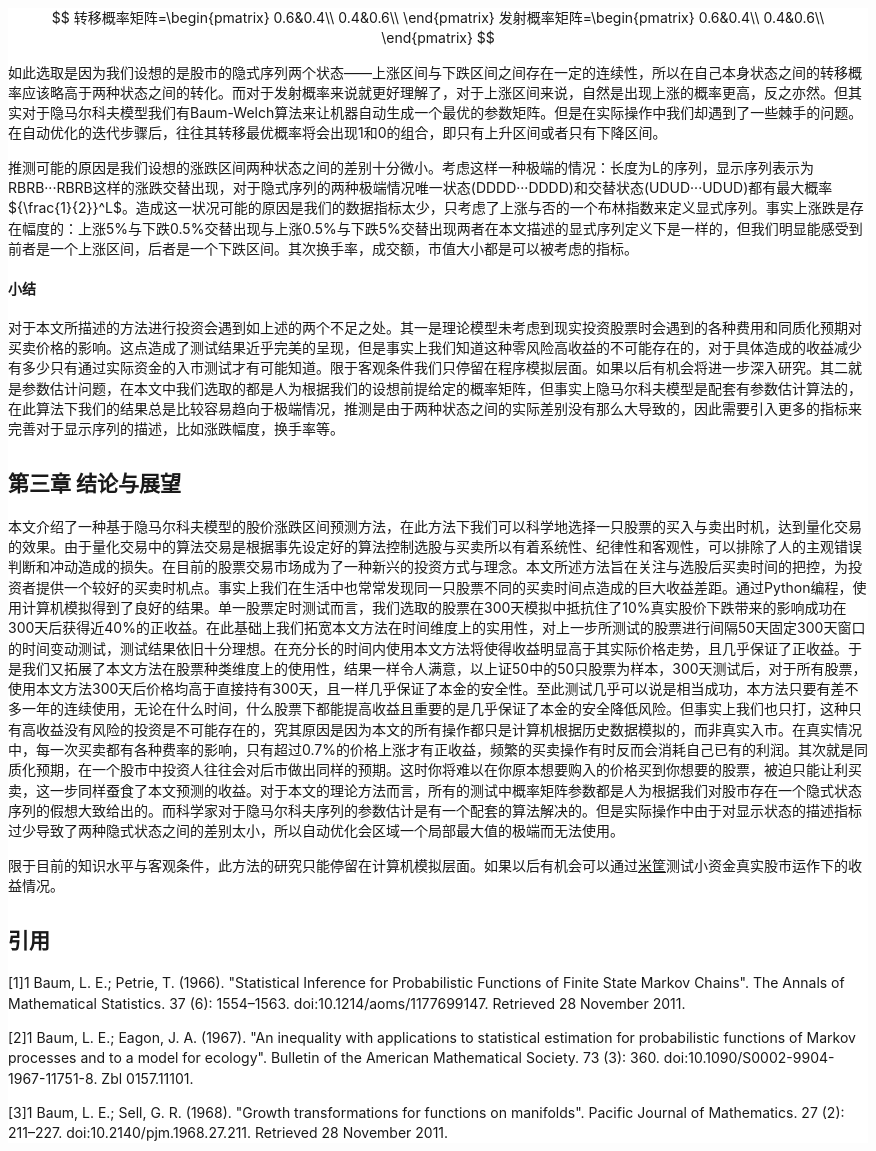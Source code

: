 $$
转移概率矩阵=\begin{pmatrix}
0.6&0.4\\
0.4&0.6\\
\end{pmatrix}
发射概率矩阵=\begin{pmatrix}
0.6&0.4\\
0.4&0.6\\
\end{pmatrix}
$$

如此选取是因为我们设想的是股市的隐式序列两个状态——上涨区间与下跌区间之间存在一定的连续性，所以在自己本身状态之间的转移概率应该略高于两种状态之间的转化。而对于发射概率来说就更好理解了，对于上涨区间来说，自然是出现上涨的概率更高，反之亦然。但其实对于隐马尔科夫模型我们有Baum-Welch算法来让机器自动生成一个最优的参数矩阵。但是在实际操作中我们却遇到了一些棘手的问题。在自动优化的迭代步骤后，往往其转移最优概率将会出现1和0的组合，即只有上升区间或者只有下降区间。

推测可能的原因是我们设想的涨跌区间两种状态之间的差别十分微小。考虑这样一种极端的情况：长度为L的序列，显示序列表示为RBRB···RBRB这样的涨跌交替出现，对于隐式序列的两种极端情况唯一状态(DDDD···DDDD)和交替状态(UDUD···UDUD)都有最大概率${\frac{1}{2}}^L$。造成这一状况可能的原因是我们的数据指标太少，只考虑了上涨与否的一个布林指数来定义显式序列。事实上涨跌是存在幅度的：上涨5%与下跌0.5%交替出现与上涨0.5%与下跌5%交替出现两者在本文描述的显式序列定义下是一样的，但我们明显能感受到前者是一个上涨区间，后者是一个下跌区间。其次换手率，成交额，市值大小都是可以被考虑的指标。

#### 小结

对于本文所描述的方法进行投资会遇到如上述的两个不足之处。其一是理论模型未考虑到现实投资股票时会遇到的各种费用和同质化预期对买卖价格的影响。这点造成了测试结果近乎完美的呈现，但是事实上我们知道这种零风险高收益的不可能存在的，对于具体造成的收益减少有多少只有通过实际资金的入市测试才有可能知道。限于客观条件我们只停留在程序模拟层面。如果以后有机会将进一步深入研究。其二就是参数估计问题，在本文中我们选取的都是人为根据我们的设想前提给定的概率矩阵，但事实上隐马尔科夫模型是配套有参数估计算法的，在此算法下我们的结果总是比较容易趋向于极端情况，推测是由于两种状态之间的实际差别没有那么大导致的，因此需要引入更多的指标来完善对于显示序列的描述，比如涨跌幅度，换手率等。

## 第三章 结论与展望

本文介绍了一种基于隐马尔科夫模型的股价涨跌区间预测方法，在此方法下我们可以科学地选择一只股票的买入与卖出时机，达到量化交易的效果。由于量化交易中的算法交易是根据事先设定好的算法控制选股与买卖所以有着系统性、纪律性和客观性，可以排除了人的主观错误判断和冲动造成的损失。在目前的股票交易市场成为了一种新兴的投资方式与理念。本文所述方法旨在关注与选股后买卖时间的把控，为投资者提供一个较好的买卖时机点。事实上我们在生活中也常常发现同一只股票不同的买卖时间点造成的巨大收益差距。通过Python编程，使用计算机模拟得到了良好的结果。单一股票定时测试而言，我们选取的股票在300天模拟中抵抗住了10%真实股价下跌带来的影响成功在300天后获得近40%的正收益。在此基础上我们拓宽本文方法在时间维度上的实用性，对上一步所测试的股票进行间隔50天固定300天窗口的时间变动测试，测试结果依旧十分理想。在充分长的时间内使用本文方法将使得收益明显高于其实际价格走势，且几乎保证了正收益。于是我们又拓展了本文方法在股票种类维度上的使用性，结果一样令人满意，以上证50中的50只股票为样本，300天测试后，对于所有股票，使用本文方法300天后价格均高于直接持有300天，且一样几乎保证了本金的安全性。至此测试几乎可以说是相当成功，本方法只要有差不多一年的连续使用，无论在什么时间，什么股票下都能提高收益且重要的是几乎保证了本金的安全降低风险。但事实上我们也只打，这种只有高收益没有风险的投资是不可能存在的，究其原因是因为本文的所有操作都只是计算机根据历史数据模拟的，而非真实入市。在真实情况中，每一次买卖都有各种费率的影响，只有超过0.7%的价格上涨才有正收益，频繁的买卖操作有时反而会消耗自己已有的利润。其次就是同质化预期，在一个股市中投资人往往会对后市做出同样的预期。这时你将难以在你原本想要购入的价格买到你想要的股票，被迫只能让利买卖，这一步同样蚕食了本文预测的收益。对于本文的理论方法而言，所有的测试中概率矩阵参数都是人为根据我们对股市存在一个隐式状态序列的假想大致给出的。而科学家对于隐马尔科夫序列的参数估计是有一个配套的算法解决的。但是实际操作中由于对显示状态的描述指标过少导致了两种隐式状态之间的差别太小，所以自动优化会区域一个局部最大值的极端而无法使用。

限于目前的知识水平与客观条件，此方法的研究只能停留在计算机模拟层面。如果以后有机会可以通过[米筐](https://www.ricequant.com/)测试小资金真实股市运作下的收益情况。

## 引用

[1]1 Baum, L. E.; Petrie, T. (1966). "Statistical Inference for Probabilistic Functions of Finite State Markov Chains". The Annals of Mathematical Statistics. 37 (6): 1554–1563. doi:10.1214/aoms/1177699147. Retrieved 28 November 2011.

[2]1 Baum, L. E.; Eagon, J. A. (1967). "An inequality with applications to statistical estimation for probabilistic functions of Markov processes and to a model for ecology". Bulletin of the American Mathematical Society. 73 (3): 360. doi:10.1090/S0002-9904-1967-11751-8. Zbl 0157.11101.

[3]1 Baum, L. E.; Sell, G. R. (1968). "Growth transformations for functions on manifolds". Pacific Journal of Mathematics. 27 (2): 211–227. doi:10.2140/pjm.1968.27.211. Retrieved 28 November 2011.
